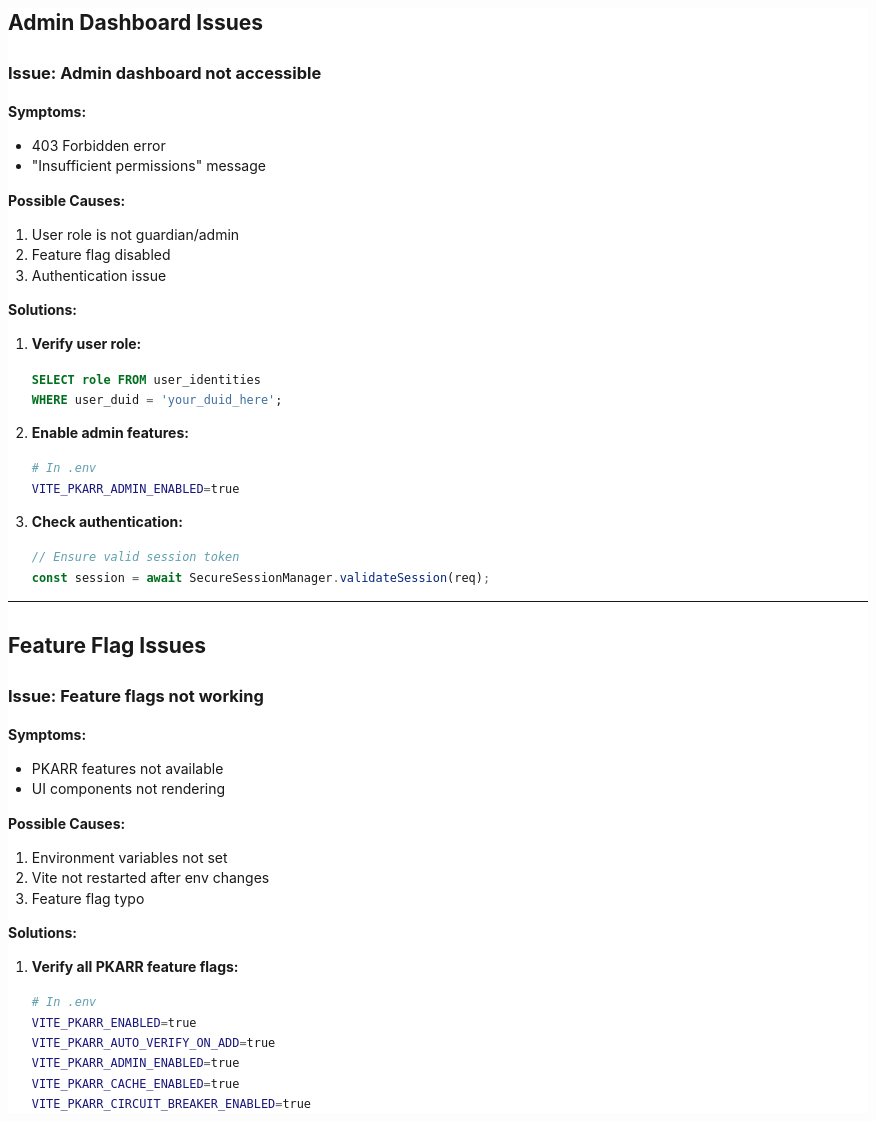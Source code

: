 ## Admin Dashboard Issues

### Issue: Admin dashboard not accessible

**Symptoms:**
- 403 Forbidden error
- "Insufficient permissions" message

**Possible Causes:**
1. User role is not guardian/admin
2. Feature flag disabled
3. Authentication issue

**Solutions:**

1. **Verify user role:**
   ```sql
   SELECT role FROM user_identities 
   WHERE user_duid = 'your_duid_here';
   ```

2. **Enable admin features:**
   ```bash
   # In .env
   VITE_PKARR_ADMIN_ENABLED=true
   ```

3. **Check authentication:**
   ```typescript
   // Ensure valid session token
   const session = await SecureSessionManager.validateSession(req);
   ```

---

## Feature Flag Issues

### Issue: Feature flags not working

**Symptoms:**
- PKARR features not available
- UI components not rendering

**Possible Causes:**
1. Environment variables not set
2. Vite not restarted after env changes
3. Feature flag typo

**Solutions:**

1. **Verify all PKARR feature flags:**
   ```bash
   # In .env
   VITE_PKARR_ENABLED=true
   VITE_PKARR_AUTO_VERIFY_ON_ADD=true
   VITE_PKARR_ADMIN_ENABLED=true
   VITE_PKARR_CACHE_ENABLED=true
   VITE_PKARR_CIRCUIT_BREAKER_ENABLED=true
   ```
